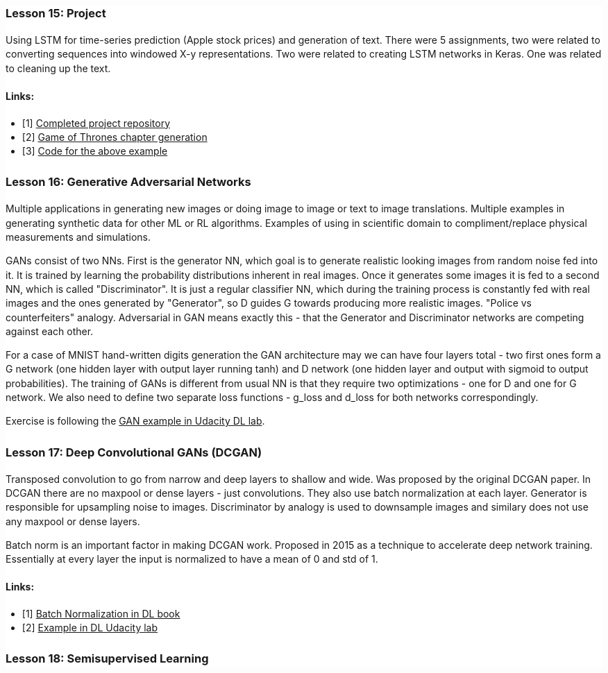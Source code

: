
### Lesson 15: Project
Using LSTM for time-series prediction (Apple stock prices) and generation of text. There were 5 assignments, two were related to converting sequences into windowed X-y representations. Two were related to creating LSTM networks in Keras. One was related to cleaning up the text.

#### Links:
- [1] [Completed project repository](https://github.com/omdv/udacity-aind/tree/master/aind2-rnn)
- [2] [Game of Thrones chapter generation](https://motherboard.vice.com/en_us/article/evvq3n/game-of-thrones-winds-of-winter-neural-network)
- [3] [Code for the above example](https://github.com/zackthoutt/got-book-6/tree/master/generated-book-v1)


### Lesson 16: Generative Adversarial Networks
Multiple applications in generating new images or doing image to image or text to image translations. Multiple examples in generating synthetic data for other ML or RL algorithms. Examples of using in scientific domain to compliment/replace physical measurements and simulations.

GANs consist of two NNs. First is the generator NN, which goal is to generate realistic looking images from random noise fed into it. It is trained by learning the probability distributions inherent in real images. Once it generates some images it is fed to a second NN, which is called "Discriminator". It is just a regular classifier NN, which during the training process is constantly fed with real images and the ones generated by "Generator", so D guides G towards producing more realistic images. "Police vs counterfeiters" analogy. Adversarial in GAN means exactly this - that the Generator and Discriminator networks are competing against each other.

For a case of MNIST hand-written digits generation the GAN architecture may we can have four layers total - two first ones form a G network (one hidden layer with output layer running tanh) and D network (one hidden layer and output with sigmoid to output probabilities). The training of GANs is different from usual NN is that they require two optimizations - one for D and one for G network. We also need to define two separate loss functions - g_loss and d_loss for both networks correspondingly.

Exercise is following the [GAN example in Udacity DL lab](https://github.com/udacity/deep-learning/tree/master/gan_mnist).


### Lesson 17: Deep Convolutional GANs (DCGAN)
Transposed convolution to go from narrow and deep layers to shallow and wide. Was proposed by the original DCGAN paper. In DCGAN there are no maxpool or dense layers - just convolutions. They also use batch normalization at each layer. Generator is responsible for upsampling noise to images. Discriminator by analogy is used to downsample images and similary does not use any maxpool or dense layers.

Batch norm is an important factor in making DCGAN work. Proposed in 2015 as a technique to accelerate deep network training. Essentially at every layer the input is normalized to have a mean of 0 and std of 1.

#### Links:
- [1] [Batch Normalization in DL book](http://www.deeplearningbook.org/contents/optimization.html)
- [2] [Example in DL Udacity lab](https://github.com/udacity/deep-learning/tree/master/dcgan-svhn)


### Lesson 18: Semisupervised Learning
